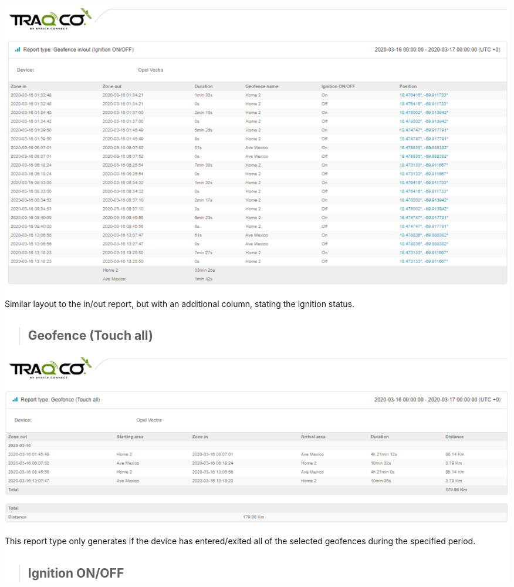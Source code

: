 <img src="_image/geofencinginoutonoff.png" alt="geofencinginoutonoff" width="auto">

Similar layout to the in/out report, but with an additional column, stating the ignition status.

>## Geofence (Touch all)

<img src="_image/geofencingtoucheztout.png" alt="geofencingtoucheztout" width="auto">

This report type only generates if the device has entered/exited all of the selected geofences during the specified period.

>## Ignition ON/OFF
